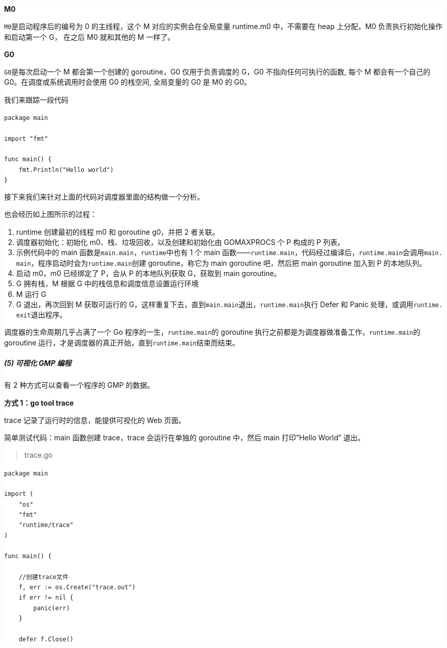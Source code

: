 **M0**

`M0`是启动程序后的编号为 0 的主线程，这个 M 对应的实例会在全局变量 runtime.m0 中，不需要在 heap 上分配，M0 负责执行初始化操作和启动第一个 G， 在之后 M0 就和其他的 M 一样了。

**G0**

`G0`是每次启动一个 M 都会第一个创建的 goroutine，G0 仅用于负责调度的 G，G0 不指向任何可执行的函数, 每个 M 都会有一个自己的 G0。在调度或系统调用时会使用 G0 的栈空间, 全局变量的 G0 是 M0 的 G0。

我们来跟踪一段代码

```
package main

import "fmt"

func main() {
    fmt.Println("Hello world")
}

```

接下来我们来针对上面的代码对调度器里面的结构做一个分析。

也会经历如上图所示的过程：

1.  runtime 创建最初的线程 m0 和 goroutine g0，并把 2 者关联。
2.  调度器初始化：初始化 m0、栈、垃圾回收，以及创建和初始化由 GOMAXPROCS 个 P 构成的 P 列表。
3.  示例代码中的 main 函数是`main.main`，`runtime`中也有 1 个 main 函数——`runtime.main`，代码经过编译后，`runtime.main`会调用`main.main`，程序启动时会为`runtime.main`创建 goroutine，称它为 main goroutine 吧，然后把 main goroutine 加入到 P 的本地队列。
4.  启动 m0，m0 已经绑定了 P，会从 P 的本地队列获取 G，获取到 main goroutine。
5.  G 拥有栈，M 根据 G 中的栈信息和调度信息设置运行环境
6.  M 运行 G
7.  G 退出，再次回到 M 获取可运行的 G，这样重复下去，直到`main.main`退出，`runtime.main`执行 Defer 和 Panic 处理，或调用`runtime.exit`退出程序。

调度器的生命周期几乎占满了一个 Go 程序的一生，`runtime.main`的 goroutine 执行之前都是为调度器做准备工作，`runtime.main`的 goroutine 运行，才是调度器的真正开始，直到`runtime.main`结束而结束。

##### (5) 可视化 GMP 编程

有 2 种方式可以查看一个程序的 GMP 的数据。

**方式 1：go tool trace**

trace 记录了运行时的信息，能提供可视化的 Web 页面。

简单测试代码：main 函数创建 trace，trace 会运行在单独的 goroutine 中，然后 main 打印”Hello World” 退出。

> trace.go

```
package main

import (
    "os"
    "fmt"
    "runtime/trace"
)

func main() {

    //创建trace文件
    f, err := os.Create("trace.out")
    if err != nil {
        panic(err)
    }

    defer f.Close()

```